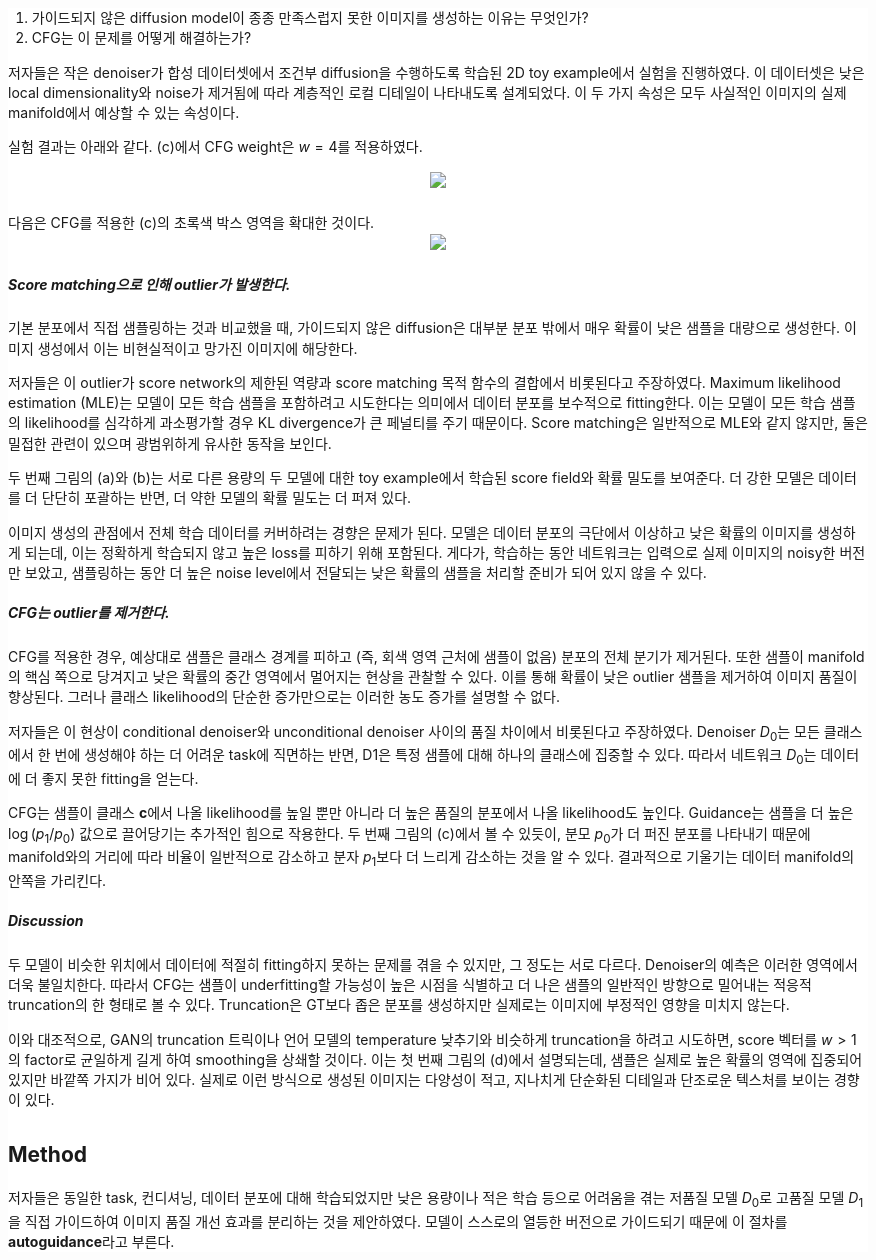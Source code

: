 1. 가이드되지 않은 diffusion model이 종종 만족스럽지 못한 이미지를 생성하는 이유는 무엇인가?
2. CFG는 이 문제를 어떻게 해결하는가?

저자들은 작은 denoiser가 합성 데이터셋에서 조건부 diffusion을 수행하도록 학습된 2D toy example에서 실험을 진행하였다. 이 데이터셋은 낮은 local dimensionality와 noise가 제거됨에 따라 계층적인 로컬 디테일이 나타내도록 설계되었다. 이 두 가지 속성은 모두 사실적인 이미지의 실제 manifold에서 예상할 수 있는 속성이다.

실험 결과는 아래와 같다. (c)에서 CFG weight은 $w = 4$를 적용하였다. 

<center><img src='{{"/assets/img/autoguidance/autoguidance-fig1.webp" | relative_url}}' width="100%"></center>
<br>
다음은 CFG를 적용한 (c)의 초록색 박스 영역을 확대한 것이다. 

<center><img src='{{"/assets/img/autoguidance/autoguidance-fig2.webp" | relative_url}}' width="100%"></center>

##### Score matching으로 인해 outlier가 발생한다.
기본 분포에서 직접 샘플링하는 것과 비교했을 때, 가이드되지 않은 diffusion은 대부분 분포 밖에서 매우 확률이 낮은 샘플을 대량으로 생성한다. 이미지 생성에서 이는 비현실적이고 망가진 이미지에 해당한다.

저자들은 이 outlier가 score network의 제한된 역량과 score matching 목적 함수의 결합에서 비롯된다고 주장하였다. Maximum likelihood estimation (MLE)는 모델이 모든 학습 샘플을 포함하려고 시도한다는 의미에서 데이터 분포를 보수적으로 fitting한다. 이는 모델이 모든 학습 샘플의 likelihood를 심각하게 과소평가할 경우 KL divergence가 큰 페널티를 주기 때문이다. Score matching은 일반적으로 MLE와 같지 않지만, 둘은 밀접한 관련이 있으며 광범위하게 유사한 동작을 보인다. 

두 번째 그림의 (a)와 (b)는 서로 다른 용량의 두 모델에 대한 toy example에서 학습된 score field와 확률 밀도를 보여준다. 더 강한 모델은 데이터를 더 단단히 포괄하는 반면, 더 약한 모델의 확률 밀도는 더 퍼져 있다.

이미지 생성의 관점에서 전체 학습 데이터를 커버하려는 경향은 문제가 된다. 모델은 데이터 분포의 극단에서 이상하고 낮은 확률의 이미지를 생성하게 되는데, 이는 정확하게 학습되지 않고 높은 loss를 피하기 위해 포함된다. 게다가, 학습하는 동안 네트워크는 입력으로 실제 이미지의 noisy한 버전만 보았고, 샘플링하는 동안 더 높은 noise level에서 전달되는 낮은 확률의 샘플을 처리할 준비가 되어 있지 않을 수 있다.

##### CFG는 outlier를 제거한다.
CFG를 적용한 경우, 예상대로 샘플은 클래스 경계를 ​​피하고 (즉, 회색 영역 근처에 샘플이 없음) 분포의 전체 분기가 제거된다. 또한 샘플이 manifold의 핵심 쪽으로 당겨지고 낮은 확률의 중간 영역에서 멀어지는 현상을 관찰할 수 있다. 이를 통해 확률이 낮은 outlier 샘플을 제거하여 이미지 품질이 향상된다. 그러나 클래스 likelihood의 단순한 증가만으로는 이러한 농도 증가를 설명할 수 없다.

저자들은 이 현상이 conditional denoiser와 unconditional denoiser 사이의 품질 차이에서 비롯된다고 주장하였다. Denoiser $D_0$는 모든 클래스에서 한 번에 생성해야 하는 더 어려운 task에 직면하는 반면, D1은 특정 샘플에 대해 하나의 클래스에 집중할 수 있다. 따라서 네트워크 $D_0$는 데이터에 더 좋지 못한 fitting을 얻는다. 

CFG는 샘플이 클래스 $\textbf{c}$에서 나올 likelihood를 높일 뿐만 아니라 더 높은 품질의 분포에서 나올 likelihood도 높인다. Guidance는 샘플을 더 높은 $\log (p_1 / p_0)$ 값으로 끌어당기는 추가적인 힘으로 작용한다. 두 번째 그림의 (c)에서 볼 수 있듯이, 분모 $p_0$가 더 퍼진 분포를 나타내기 때문에 manifold와의 거리에 따라 비율이 일반적으로 감소하고 분자 $p_1$보다 더 느리게 감소하는 것을 알 수 있다. 결과적으로 기울기는 데이터 manifold의 안쪽을 가리킨다. 

##### Discussion
두 모델이 비슷한 위치에서 데이터에 적절히 fitting하지 못하는 문제를 겪을 수 있지만, 그 정도는 서로 다르다. Denoiser의 예측은 이러한 영역에서 더욱 불일치한다. 따라서 CFG는 샘플이 underfitting할 가능성이 높은 시점을 식별하고 더 나은 샘플의 일반적인 방향으로 밀어내는 적응적 truncation의 한 형태로 볼 수 있다. Truncation은 GT보다 좁은 분포를 생성하지만 실제로는 이미지에 부정적인 영향을 미치지 않는다.

이와 대조적으로, GAN의 truncation 트릭이나 언어 모델의 temperature 낮추기와 비슷하게 truncation을 하려고 시도하면, score 벡터를 $w > 1$의 factor로 균일하게 길게 하여 smoothing을 상쇄할 것이다. 이는 첫 번째 그림의 (d)에서 설명되는데, 샘플은 실제로 높은 확률의 영역에 집중되어 있지만 바깥쪽 가지가 비어 있다. 실제로 이런 방식으로 생성된 이미지는 다양성이 적고, 지나치게 단순화된 디테일과 단조로운 텍스처를 보이는 경향이 있다.

## Method
저자들은 동일한 task, 컨디셔닝, 데이터 분포에 대해 학습되었지만 낮은 용량이나 적은 학습 등으로 어려움을 겪는 저품질 모델 $D_0$로 고품질 모델 $D_1$을 직접 가이드하여 이미지 품질 개선 효과를 분리하는 것을 제안하였다. 모델이 스스로의 열등한 버전으로 가이드되기 때문에 이 절차를 **autoguidance**라고 부른다. 
